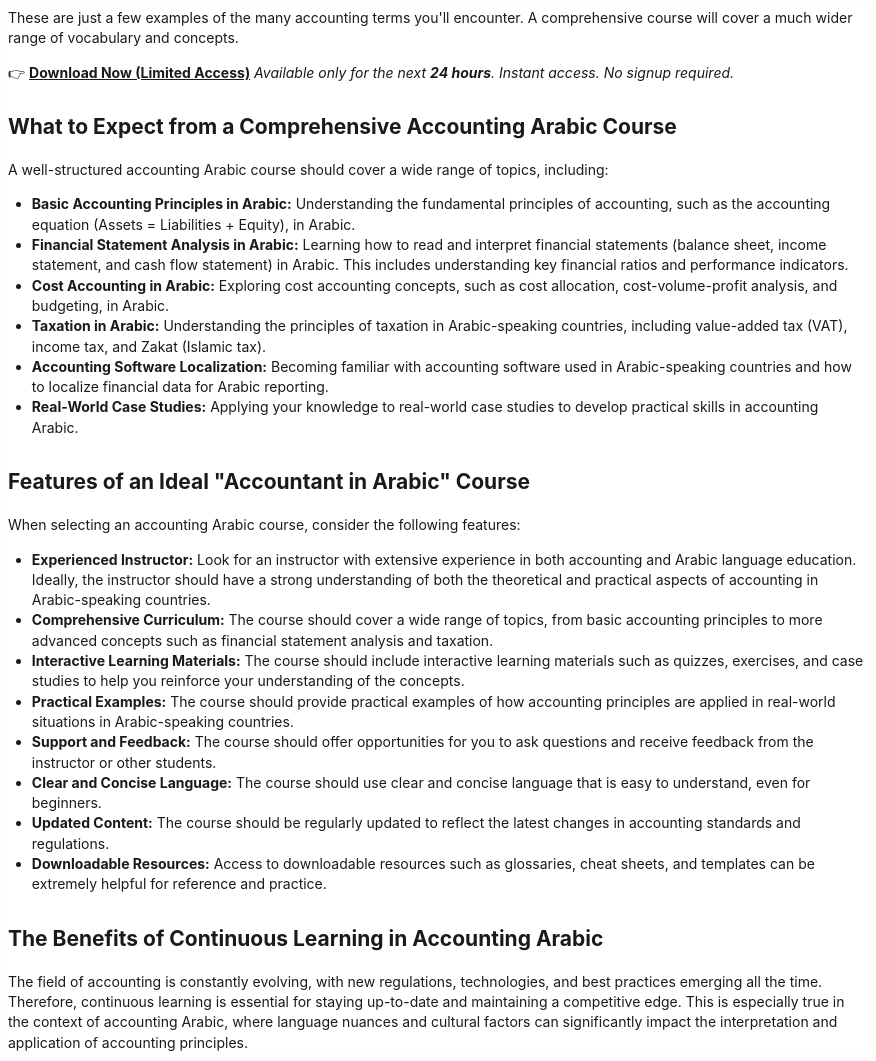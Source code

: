 These are just a few examples of the many accounting terms you'll encounter. A comprehensive course will cover a much wider range of vocabulary and concepts.

👉 **[Download Now (Limited Access)](https://udemywork.com/accountant-in-arabic)**
_Available only for the next **24 hours**. Instant access. No signup required._

## What to Expect from a Comprehensive Accounting Arabic Course

A well-structured accounting Arabic course should cover a wide range of topics, including:

*   **Basic Accounting Principles in Arabic:** Understanding the fundamental principles of accounting, such as the accounting equation (Assets = Liabilities + Equity), in Arabic.
*   **Financial Statement Analysis in Arabic:** Learning how to read and interpret financial statements (balance sheet, income statement, and cash flow statement) in Arabic. This includes understanding key financial ratios and performance indicators.
*   **Cost Accounting in Arabic:** Exploring cost accounting concepts, such as cost allocation, cost-volume-profit analysis, and budgeting, in Arabic.
*   **Taxation in Arabic:** Understanding the principles of taxation in Arabic-speaking countries, including value-added tax (VAT), income tax, and Zakat (Islamic tax).
*   **Accounting Software Localization:** Becoming familiar with accounting software used in Arabic-speaking countries and how to localize financial data for Arabic reporting.
*   **Real-World Case Studies:** Applying your knowledge to real-world case studies to develop practical skills in accounting Arabic.

## Features of an Ideal "Accountant in Arabic" Course

When selecting an accounting Arabic course, consider the following features:

*   **Experienced Instructor:** Look for an instructor with extensive experience in both accounting and Arabic language education. Ideally, the instructor should have a strong understanding of both the theoretical and practical aspects of accounting in Arabic-speaking countries.
*   **Comprehensive Curriculum:** The course should cover a wide range of topics, from basic accounting principles to more advanced concepts such as financial statement analysis and taxation.
*   **Interactive Learning Materials:** The course should include interactive learning materials such as quizzes, exercises, and case studies to help you reinforce your understanding of the concepts.
*   **Practical Examples:** The course should provide practical examples of how accounting principles are applied in real-world situations in Arabic-speaking countries.
*   **Support and Feedback:** The course should offer opportunities for you to ask questions and receive feedback from the instructor or other students.
*   **Clear and Concise Language:** The course should use clear and concise language that is easy to understand, even for beginners.
*   **Updated Content:** The course should be regularly updated to reflect the latest changes in accounting standards and regulations.
*   **Downloadable Resources:** Access to downloadable resources such as glossaries, cheat sheets, and templates can be extremely helpful for reference and practice.

## The Benefits of Continuous Learning in Accounting Arabic

The field of accounting is constantly evolving, with new regulations, technologies, and best practices emerging all the time. Therefore, continuous learning is essential for staying up-to-date and maintaining a competitive edge. This is especially true in the context of accounting Arabic, where language nuances and cultural factors can significantly impact the interpretation and application of accounting principles.
